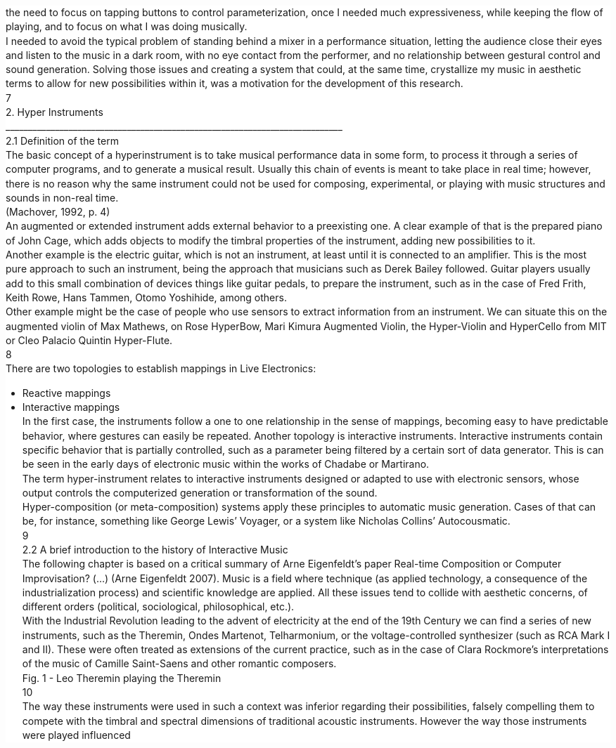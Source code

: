 the need to focus on tapping buttons to control parameterization, once I needed much
expressiveness, while keeping the flow of playing, and to focus on what I was doing
musically.<br/>
I needed to avoid the typical problem of standing behind a mixer in a performance situation,
letting the audience close their eyes and listen to the music in a dark room, with no eye
contact from the performer, and no relationship between gestural control and sound
generation. Solving those issues and creating a system that could, at the same time, crystallize
my music in aesthetic terms to allow for new possibilities within it, was a motivation for the
development of this research.<br/>
7<br/>
2. Hyper Instruments<br/>
___________________________________________________________________________<br/>
2.1 Definition of the term<br/>
The basic concept of a hyperinstrument is to take musical performance data in some form, to
process it through a series of computer programs, and to generate a musical result. Usually
this chain of events is meant to take place in real time; however, there is no reason why the
same instrument could not be used for composing, experimental, or playing with music
structures and sounds in non-real time.<br/>
(Machover, 1992, p. 4)<br/>
An augmented or extended instrument adds external behavior to a preexisting one. A
clear example of that is the prepared piano of John Cage, which adds objects to modify the
timbral properties of the instrument, adding new possibilities to it.<br/>
Another example is the electric guitar, which is not an instrument, at least until it is connected
to an amplifier. This is the most pure approach to such an instrument, being the approach that
musicians such as Derek Bailey followed. Guitar players usually add to this small
combination of devices things like guitar pedals, to prepare the instrument, such as in the case
of Fred Frith, Keith Rowe, Hans Tammen, Otomo Yoshihide, among others.<br/>
Other example might be the case of people who use sensors to extract information from an
instrument. We can situate this on the augmented violin of Max Mathews, on Rose
HyperBow, Mari Kimura Augmented Violin, the Hyper-Violin and HyperCello from MIT or
Cleo Palacio Quintin Hyper-Flute.<br/>
8<br/>
There are two topologies to establish mappings in Live Electronics:<br/>
- Reactive mappings<br/>
- Interactive mappings<br/>
In the first case, the instruments follow a one to one relationship in the sense of
mappings, becoming easy to have predictable behavior, where gestures can easily be
repeated. Another topology is interactive instruments. Interactive instruments contain
specific behavior that is partially controlled, such as a parameter being filtered by a
certain sort of data generator. This is can be seen in the early days of electronic music
within the works of Chadabe or Martirano.<br/>
The term hyper-instrument relates to interactive instruments designed or adapted to use
with electronic sensors, whose output controls the computerized generation or
transformation of the sound.<br/>
Hyper-composition (or meta-composition) systems apply these principles to automatic
music generation. Cases of that can be, for instance, something like George Lewis’ Voyager,
or a system like Nicholas Collins’ Autocousmatic.<br/>
9<br/>
2.2 A brief introduction to the history of Interactive Music<br/>
The following chapter is based on a critical summary of Arne Eigenfeldt’s paper Real-time
Composition or Computer Improvisation? (...) (Arne Eigenfeldt 2007). Music is a field where
technique (as applied technology, a consequence of the industrialization process) and
scientific knowledge are applied. All these issues tend to collide with aesthetic concerns, of
different orders (political, sociological, philosophical, etc.).<br/>
With the Industrial Revolution leading to the advent of electricity at the end of the 19th
Century we can find a series of new instruments, such as the Theremin, Ondes Martenot,
Telharmonium, or the voltage-controlled synthesizer (such as RCA Mark I and II). These were
often treated as extensions of the current practice, such as in the case of Clara Rockmore’s
interpretations of the music of Camille Saint-Saens and other romantic composers.<br/>
Fig. 1 - Leo Theremin playing the Theremin<br/>
10<br/>
The way these instruments were used in such a context was inferior regarding their
possibilities, falsely compelling them to compete with the timbral and spectral dimensions of
traditional acoustic instruments. However the way those instruments were played influenced
